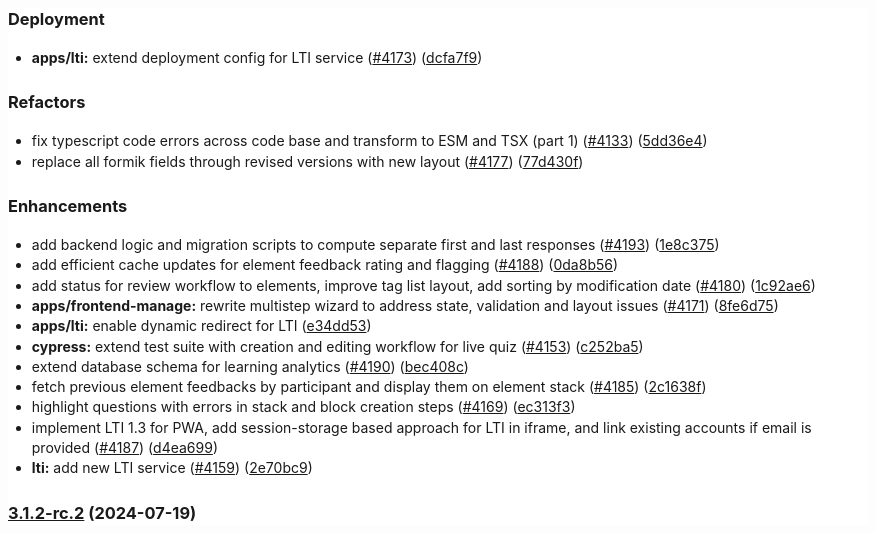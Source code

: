
### Deployment

* **apps/lti:** extend deployment config for LTI service ([#4173](https://github.com/uzh-bf/klicker-uzh/issues/4173)) ([dcfa7f9](https://github.com/uzh-bf/klicker-uzh/commit/dcfa7f9f39bac83f80f6f66515dfad45a7348159))


### Refactors

* fix typescript code errors across code base and transform to ESM and TSX (part 1) ([#4133](https://github.com/uzh-bf/klicker-uzh/issues/4133)) ([5dd36e4](https://github.com/uzh-bf/klicker-uzh/commit/5dd36e406f715d402651135b928504e56547621b))
* replace all formik fields through revised versions with new layout ([#4177](https://github.com/uzh-bf/klicker-uzh/issues/4177)) ([77d430f](https://github.com/uzh-bf/klicker-uzh/commit/77d430fa2ec7af989038bf9fa1763b1ff41c4bb0))


### Enhancements

* add backend logic and migration scripts to compute separate first and last responses ([#4193](https://github.com/uzh-bf/klicker-uzh/issues/4193)) ([1e8c375](https://github.com/uzh-bf/klicker-uzh/commit/1e8c3755338bea887db8a1b1d96e6a0b7183c3f6))
* add efficient cache updates for element feedback rating and flagging ([#4188](https://github.com/uzh-bf/klicker-uzh/issues/4188)) ([0da8b56](https://github.com/uzh-bf/klicker-uzh/commit/0da8b568b51a7f0e3331269c3a8a8cb04959c984))
* add status for review workflow to elements, improve tag list layout, add sorting by modification date ([#4180](https://github.com/uzh-bf/klicker-uzh/issues/4180)) ([1c92ae6](https://github.com/uzh-bf/klicker-uzh/commit/1c92ae6dc7c87bbcdcb0aa9239a64a353b20445d))
* **apps/frontend-manage:** rewrite multistep wizard to address state, validation and layout issues ([#4171](https://github.com/uzh-bf/klicker-uzh/issues/4171)) ([8fe6d75](https://github.com/uzh-bf/klicker-uzh/commit/8fe6d753aa52666c972b1b3bebe64441fd4c47b3))
* **apps/lti:** enable dynamic redirect for LTI ([e34dd53](https://github.com/uzh-bf/klicker-uzh/commit/e34dd53259730b844db993361e319e17aa60eb04))
* **cypress:** extend test suite with creation and editing workflow for live quiz ([#4153](https://github.com/uzh-bf/klicker-uzh/issues/4153)) ([c252ba5](https://github.com/uzh-bf/klicker-uzh/commit/c252ba5fb0087f4cc533e9c113dc4c891a7d6888))
* extend database schema for learning analytics ([#4190](https://github.com/uzh-bf/klicker-uzh/issues/4190)) ([bec408c](https://github.com/uzh-bf/klicker-uzh/commit/bec408cfd480cc9227f201b6fb04241eaaf166b3))
* fetch previous element feedbacks by participant and display them on element stack ([#4185](https://github.com/uzh-bf/klicker-uzh/issues/4185)) ([2c1638f](https://github.com/uzh-bf/klicker-uzh/commit/2c1638fa26b69b7ddda07979a3c1774656426bd3))
* highlight questions with errors in stack and block creation steps ([#4169](https://github.com/uzh-bf/klicker-uzh/issues/4169)) ([ec313f3](https://github.com/uzh-bf/klicker-uzh/commit/ec313f38ae4eacb20cb0505c9995cce2da129c8c))
* implement LTI 1.3 for PWA, add session-storage based approach for LTI in iframe, and link existing accounts if email is provided ([#4187](https://github.com/uzh-bf/klicker-uzh/issues/4187)) ([d4ea699](https://github.com/uzh-bf/klicker-uzh/commit/d4ea699066edada51a2369d0e4ad3a21fc3ac595))
* **lti:** add new LTI service ([#4159](https://github.com/uzh-bf/klicker-uzh/issues/4159)) ([2e70bc9](https://github.com/uzh-bf/klicker-uzh/commit/2e70bc9ebfd8dc55c484e4c6b6884d1d8aaab513))

### [3.1.2-rc.2](https://github.com/uzh-bf/klicker-uzh/compare/v3.1.2-rc.1...v3.1.2-rc.2) (2024-07-19)
